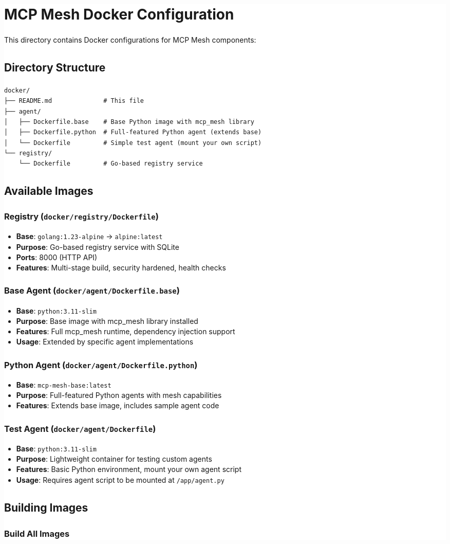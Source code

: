 # MCP Mesh Docker Configuration

This directory contains Docker configurations for MCP Mesh components:

## Directory Structure

```
docker/
├── README.md              # This file
├── agent/
│   ├── Dockerfile.base    # Base Python image with mcp_mesh library
│   ├── Dockerfile.python  # Full-featured Python agent (extends base)
│   └── Dockerfile         # Simple test agent (mount your own script)
└── registry/
    └── Dockerfile         # Go-based registry service
```

## Available Images

### Registry (`docker/registry/Dockerfile`)

- **Base**: `golang:1.23-alpine` → `alpine:latest`
- **Purpose**: Go-based registry service with SQLite
- **Ports**: 8000 (HTTP API)
- **Features**: Multi-stage build, security hardened, health checks

### Base Agent (`docker/agent/Dockerfile.base`)

- **Base**: `python:3.11-slim`
- **Purpose**: Base image with mcp_mesh library installed
- **Features**: Full mcp_mesh runtime, dependency injection support
- **Usage**: Extended by specific agent implementations

### Python Agent (`docker/agent/Dockerfile.python`)

- **Base**: `mcp-mesh-base:latest`
- **Purpose**: Full-featured Python agents with mesh capabilities
- **Features**: Extends base image, includes sample agent code

### Test Agent (`docker/agent/Dockerfile`)

- **Base**: `python:3.11-slim`
- **Purpose**: Lightweight container for testing custom agents
- **Features**: Basic Python environment, mount your own agent script
- **Usage**: Requires agent script to be mounted at `/app/agent.py`

## Building Images

### Build All Images
